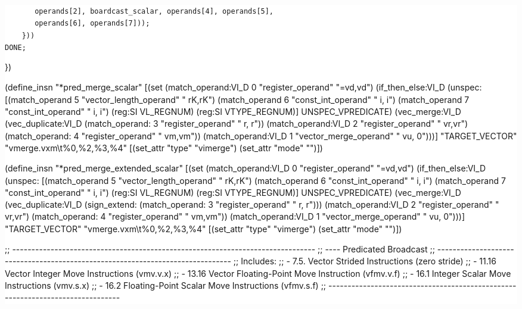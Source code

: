 	       operands[2], boardcast_scalar, operands[4], operands[5],
	       operands[6], operands[7]));
        }))
    DONE;
})

(define_insn "*pred_merge<mode>_scalar"
  [(set (match_operand:VI_D 0 "register_operand"     "=vd,vd")
    (if_then_else:VI_D
      (unspec:<VM>
        [(match_operand 5 "vector_length_operand"    " rK,rK")
         (match_operand 6 "const_int_operand"        "  i, i")
         (match_operand 7 "const_int_operand"        "  i, i")
         (reg:SI VL_REGNUM)
         (reg:SI VTYPE_REGNUM)] UNSPEC_VPREDICATE)
      (vec_merge:VI_D
	(vec_duplicate:VI_D
          (match_operand:<VEL> 3 "register_operand"  "  r, r"))
        (match_operand:VI_D 2 "register_operand"     " vr,vr")
	(match_operand:<VM> 4 "register_operand"     " vm,vm"))
      (match_operand:VI_D 1 "vector_merge_operand"   " vu, 0")))]
  "TARGET_VECTOR"
  "vmerge.vxm\t%0,%2,%3,%4"
  [(set_attr "type" "vimerge")
   (set_attr "mode" "<MODE>")])

(define_insn "*pred_merge<mode>_extended_scalar"
  [(set (match_operand:VI_D 0 "register_operand"         "=vd,vd")
    (if_then_else:VI_D
      (unspec:<VM>
        [(match_operand 5 "vector_length_operand"        " rK,rK")
         (match_operand 6 "const_int_operand"            "  i, i")
         (match_operand 7 "const_int_operand"            "  i, i")
         (reg:SI VL_REGNUM)
         (reg:SI VTYPE_REGNUM)] UNSPEC_VPREDICATE)
      (vec_merge:VI_D
	(vec_duplicate:VI_D
	  (sign_extend:<VEL>
            (match_operand:<VSUBEL> 3 "register_operand" "  r, r")))
        (match_operand:VI_D 2 "register_operand"         " vr,vr")
	(match_operand:<VM> 4 "register_operand"         " vm,vm"))
      (match_operand:VI_D 1 "vector_merge_operand"       " vu, 0")))]
  "TARGET_VECTOR"
  "vmerge.vxm\t%0,%2,%3,%4"
  [(set_attr "type" "vimerge")
   (set_attr "mode" "<MODE>")])

;; -------------------------------------------------------------------------------
;; ---- Predicated Broadcast
;; -------------------------------------------------------------------------------
;; Includes:
;; - 7.5. Vector Strided Instructions (zero stride)
;; - 11.16 Vector Integer Move Instructions (vmv.v.x)
;; - 13.16 Vector Floating-Point Move Instruction (vfmv.v.f)
;; - 16.1 Integer Scalar Move Instructions (vmv.s.x)
;; - 16.2 Floating-Point Scalar Move Instructions (vfmv.s.f)
;; -------------------------------------------------------------------------------
